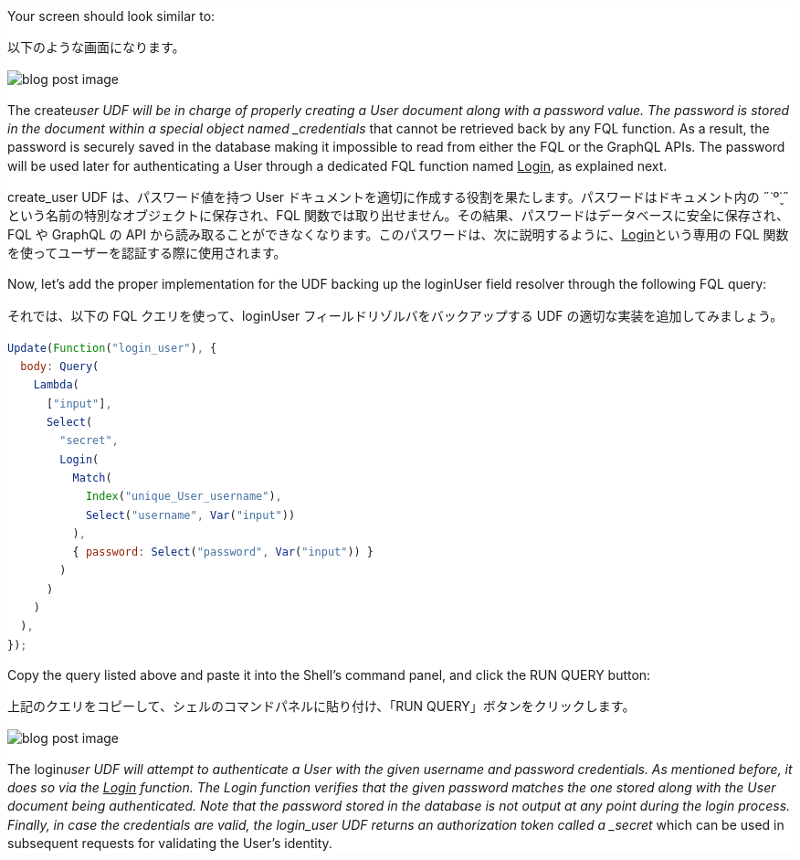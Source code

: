 Your screen should look similar to:

以下のような画面になります。

![blog post image](https://fauna.com//images.ctfassets.net/po4qc9xpmpuh/2bKaseQeS5zLy95fUWb8wJ/84967a2e3907694133ff045d8f7e17ec/6633-ABAC_GraphQL-5.png)

The create*user UDF will be in charge of properly creating a User document along with a password value. The password is stored in the document within a special object named \_credentials* that cannot be retrieved back by any FQL function. As a result, the password is securely saved in the database making it impossible to read from either the FQL or the GraphQL APIs. The password will be used later for authenticating a User through a dedicated FQL function named [Login](https://docs.fauna.com/fauna/current/api/fql/functions/login), as explained next.

create_user UDF は、パスワード値を持つ User ドキュメントを適切に作成する役割を果たします。パスワードはドキュメント内の ˶˙º̬˙˶ という名前の特別なオブジェクトに保存され、FQL 関数では取り出せません。その結果、パスワードはデータベースに安全に保存され、FQL や GraphQL の API から読み取ることができなくなります。このパスワードは、次に説明するように、[Login](https://docs.fauna.com/fauna/current/api/fql/functions/login)という専用の FQL 関数を使ってユーザーを認証する際に使用されます。

Now, let’s add the proper implementation for the UDF backing up the loginUser field resolver through the following FQL query:

それでは、以下の FQL クエリを使って、loginUser フィールドリゾルバをバックアップする UDF の適切な実装を追加してみましょう。

```javascript
Update(Function("login_user"), {
  body: Query(
    Lambda(
      ["input"],
      Select(
        "secret",
        Login(
          Match(
            Index("unique_User_username"),
            Select("username", Var("input"))
          ),
          { password: Select("password", Var("input")) }
        )
      )
    )
  ),
});
```

Copy the query listed above and paste it into the Shell’s command panel, and click the RUN QUERY button:

上記のクエリをコピーして、シェルのコマンドパネルに貼り付け、「RUN QUERY」ボタンをクリックします。

![blog post image](https://fauna.com//images.ctfassets.net/po4qc9xpmpuh/BtJupaNwK6rP1dWzrxV8F/f74d478fb69443421af9e526e45af306/6634-ABAC_GraphQL-6.png)

The login*user UDF will attempt to authenticate a User with the given username and password credentials. As mentioned before, it does so via the [Login](https://docs.fauna.com/fauna/current/api/fql/functions/login) function. The Login function verifies that the given password matches the one stored along with the User document being authenticated. Note that the password stored in the database is not output at any point during the login process. Finally, in case the credentials are valid, the login_user UDF returns an authorization token called a \_secret* which can be used in subsequent requests for validating the User’s identity.
